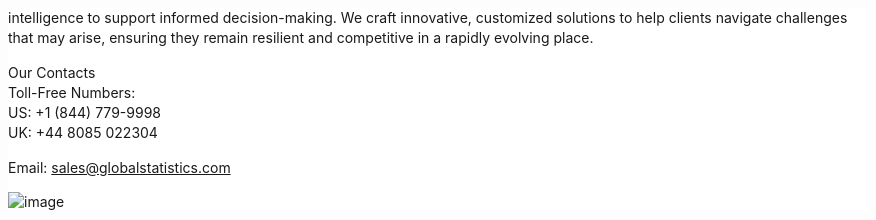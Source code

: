 intelligence to support informed decision-making. We craft innovative, customized solutions to help clients navigate challenges that may arise, ensuring they remain resilient and competitive in a rapidly evolving place.</p><p>Our Contacts<br /> Toll-Free Numbers:<br /> US: +1 (844) 779-9998<br /> UK: +44 8085 022304</p><p>Email: sales@globalstatistics.com</p>
<img width="65" height="21" alt="image" src="https://github.com/user-attachments/assets/969a3769-d400-4ea5-a971-36c4119334f0" />
